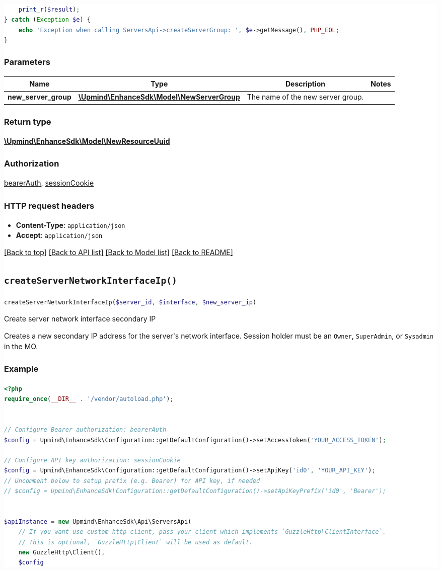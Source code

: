 ```php
    print_r($result);
} catch (Exception $e) {
    echo 'Exception when calling ServersApi->createServerGroup: ', $e->getMessage(), PHP_EOL;
}
```

### Parameters

| Name | Type | Description  | Notes |
| ------------- | ------------- | ------------- | ------------- |
| **new_server_group** | [**\Upmind\EnhanceSdk\Model\NewServerGroup**](../Model/NewServerGroup.md)| The name of the new server group. | |

### Return type

[**\Upmind\EnhanceSdk\Model\NewResourceUuid**](../Model/NewResourceUuid.md)

### Authorization

[bearerAuth](../../README.md#bearerAuth), [sessionCookie](../../README.md#sessionCookie)

### HTTP request headers

- **Content-Type**: `application/json`
- **Accept**: `application/json`

[[Back to top]](#) [[Back to API list]](../../README.md#endpoints)
[[Back to Model list]](../../README.md#models)
[[Back to README]](../../README.md)

## `createServerNetworkInterfaceIp()`

```php
createServerNetworkInterfaceIp($server_id, $interface, $new_server_ip)
```

Create server network interface secondary IP

Creates a new secondary IP address for the server's network interface. Session holder must be an `Owner`, `SuperAdmin`, or `Sysadmin` in the MO.

### Example

```php
<?php
require_once(__DIR__ . '/vendor/autoload.php');


// Configure Bearer authorization: bearerAuth
$config = Upmind\EnhanceSdk\Configuration::getDefaultConfiguration()->setAccessToken('YOUR_ACCESS_TOKEN');

// Configure API key authorization: sessionCookie
$config = Upmind\EnhanceSdk\Configuration::getDefaultConfiguration()->setApiKey('id0', 'YOUR_API_KEY');
// Uncomment below to setup prefix (e.g. Bearer) for API key, if needed
// $config = Upmind\EnhanceSdk\Configuration::getDefaultConfiguration()->setApiKeyPrefix('id0', 'Bearer');


$apiInstance = new Upmind\EnhanceSdk\Api\ServersApi(
    // If you want use custom http client, pass your client which implements `GuzzleHttp\ClientInterface`.
    // This is optional, `GuzzleHttp\Client` will be used as default.
    new GuzzleHttp\Client(),
    $config
```